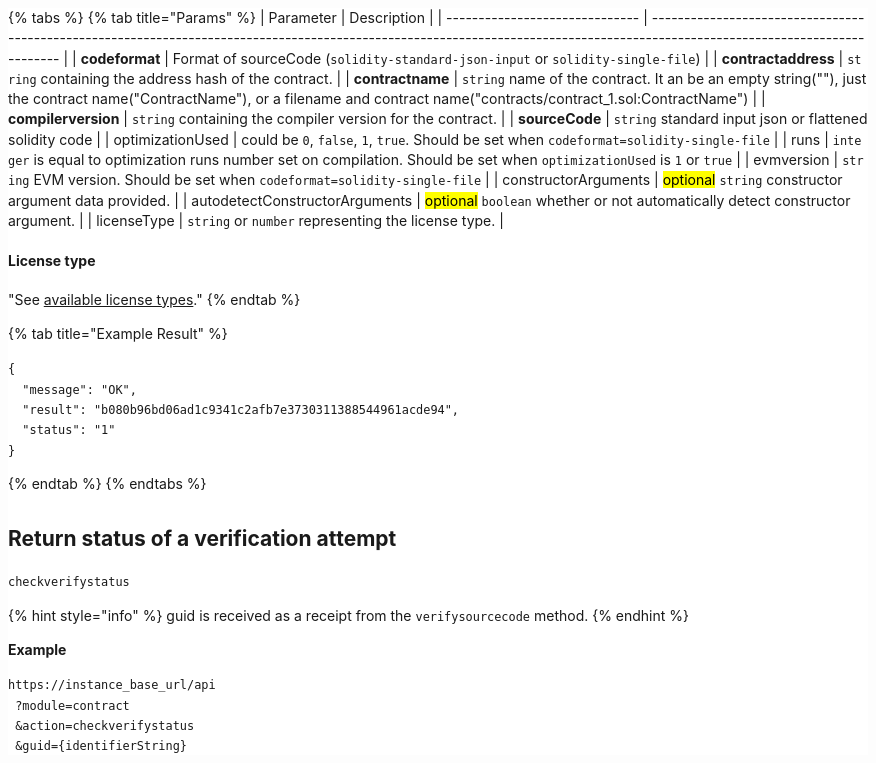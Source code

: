 {% tabs %}
{% tab title="Params" %}
| Parameter                      | Description                                                                                                                                                                    |
| ------------------------------ | ------------------------------------------------------------------------------------------------------------------------------------------------------------------------------ |
| **codeformat**                 | Format of sourceCode (`solidity-standard-json-input` or `solidity-single-file`)                                                                                                |
| **contractaddress**            | `string` containing the address hash of the contract.                                                                                                                          |
| **contractname**               | `string` name of the contract. It an be an empty string(""), just the contract name("ContractName"), or a filename and contract name("contracts/contract\_1.sol:ContractName") |
| **compilerversion**            | `string` containing the compiler version for the contract.                                                                                                                     |
| **sourceCode**                 | `string` standard input json or flattened solidity code                                                                                                                        |
| optimizationUsed               | could be `0`, `false`, `1`, `true`. Should be set when `codeformat=solidity-single-file`                                                                                       |
| runs                           | `integer` is equal to optimization runs number set on compilation. Should be set when `optimizationUsed` is `1` or `true`                                                      |
| evmversion                     | `string` EVM version. Should be set when `codeformat=solidity-single-file`                                                                                                     |
| constructorArguments           | <mark style="background-color:yellow;">optional</mark> `string` constructor argument data provided.                                                                            |
| autodetectConstructorArguments | <mark style="background-color:yellow;">optional</mark> `boolean` whether or not automatically detect constructor argument.                                                     |
| licenseType                    | `string` or `number` representing the license type.                                                                                                                            |

#### License type

"See [available license types](../../verification/blockscout-smart-contract-verification-api.md)."
{% endtab %}

{% tab title="Example Result" %}
```
{
  "message": "OK",
  "result": "b080b96bd06ad1c9341c2afb7e3730311388544961acde94",
  "status": "1"
}
```
{% endtab %}
{% endtabs %}

## Return status of a verification attempt

`checkverifystatus`

{% hint style="info" %}
guid is received as a receipt from the `verifysourcecode` method.
{% endhint %}

**Example**

```
https://instance_base_url/api
 ?module=contract
 &action=checkverifystatus
 &guid={identifierString}
```

